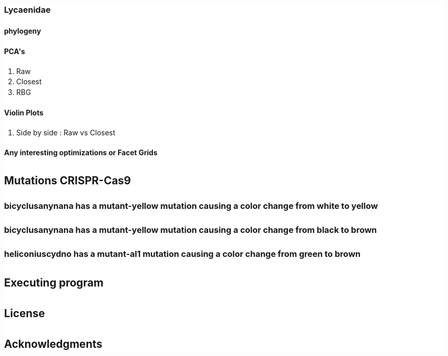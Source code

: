 ### Lycaenidae 
#### phylogeny 
#### PCA's
1. Raw
2. Closest 
3. RBG 
#### Violin Plots 
1. Side by side : Raw vs Closest 
#### Any interesting optimizations or Facet Grids

## Mutations CRISPR-Cas9
### bicyclusanynana has a mutant-yellow mutation causing a color change from white to yellow
### bicyclusanynana has a mutant-yellow mutation causing a color change from black to brown
### heliconiuscydno has a mutant-al1 mutation causing a color change from green to brown


## Executing program

## License

## Acknowledgments
